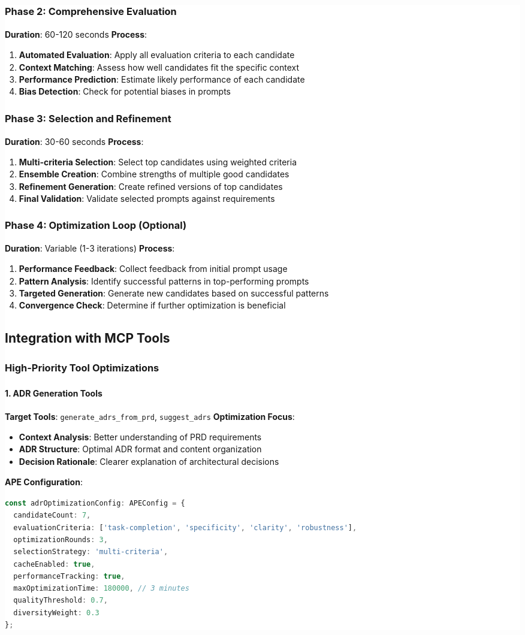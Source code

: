 ### Phase 2: Comprehensive Evaluation
**Duration**: 60-120 seconds
**Process**:
1. **Automated Evaluation**: Apply all evaluation criteria to each candidate
2. **Context Matching**: Assess how well candidates fit the specific context
3. **Performance Prediction**: Estimate likely performance of each candidate
4. **Bias Detection**: Check for potential biases in prompts

### Phase 3: Selection and Refinement
**Duration**: 30-60 seconds
**Process**:
1. **Multi-criteria Selection**: Select top candidates using weighted criteria
2. **Ensemble Creation**: Combine strengths of multiple good candidates
3. **Refinement Generation**: Create refined versions of top candidates
4. **Final Validation**: Validate selected prompts against requirements

### Phase 4: Optimization Loop (Optional)
**Duration**: Variable (1-3 iterations)
**Process**:
1. **Performance Feedback**: Collect feedback from initial prompt usage
2. **Pattern Analysis**: Identify successful patterns in top-performing prompts
3. **Targeted Generation**: Generate new candidates based on successful patterns
4. **Convergence Check**: Determine if further optimization is beneficial

## Integration with MCP Tools

### High-Priority Tool Optimizations

#### 1. ADR Generation Tools
**Target Tools**: `generate_adrs_from_prd`, `suggest_adrs`
**Optimization Focus**:
- **Context Analysis**: Better understanding of PRD requirements
- **ADR Structure**: Optimal ADR format and content organization
- **Decision Rationale**: Clearer explanation of architectural decisions

**APE Configuration**:
```typescript
const adrOptimizationConfig: APEConfig = {
  candidateCount: 7,
  evaluationCriteria: ['task-completion', 'specificity', 'clarity', 'robustness'],
  optimizationRounds: 3,
  selectionStrategy: 'multi-criteria',
  cacheEnabled: true,
  performanceTracking: true,
  maxOptimizationTime: 180000, // 3 minutes
  qualityThreshold: 0.7,
  diversityWeight: 0.3
};
```

